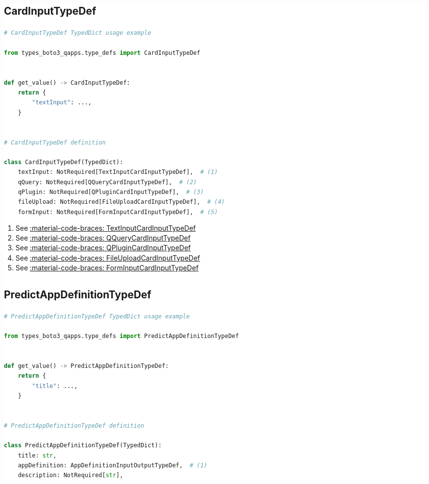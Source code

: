## CardInputTypeDef

```python
# CardInputTypeDef TypedDict usage example

from types_boto3_qapps.type_defs import CardInputTypeDef


def get_value() -> CardInputTypeDef:
    return {
        "textInput": ...,
    }


# CardInputTypeDef definition

class CardInputTypeDef(TypedDict):
    textInput: NotRequired[TextInputCardInputTypeDef],  # (1)
    qQuery: NotRequired[QQueryCardInputTypeDef],  # (2)
    qPlugin: NotRequired[QPluginCardInputTypeDef],  # (3)
    fileUpload: NotRequired[FileUploadCardInputTypeDef],  # (4)
    formInput: NotRequired[FormInputCardInputTypeDef],  # (5)
```

1. See [:material-code-braces: TextInputCardInputTypeDef](./type_defs.md#textinputcardinputtypedef)
2. See [:material-code-braces: QQueryCardInputTypeDef](./type_defs.md#qquerycardinputtypedef)
3. See [:material-code-braces: QPluginCardInputTypeDef](./type_defs.md#qplugincardinputtypedef)
4. See [:material-code-braces: FileUploadCardInputTypeDef](./type_defs.md#fileuploadcardinputtypedef)
5. See [:material-code-braces: FormInputCardInputTypeDef](./type_defs.md#forminputcardinputtypedef)

## PredictAppDefinitionTypeDef

```python
# PredictAppDefinitionTypeDef TypedDict usage example

from types_boto3_qapps.type_defs import PredictAppDefinitionTypeDef


def get_value() -> PredictAppDefinitionTypeDef:
    return {
        "title": ...,
    }


# PredictAppDefinitionTypeDef definition

class PredictAppDefinitionTypeDef(TypedDict):
    title: str,
    appDefinition: AppDefinitionInputOutputTypeDef,  # (1)
    description: NotRequired[str],
```
